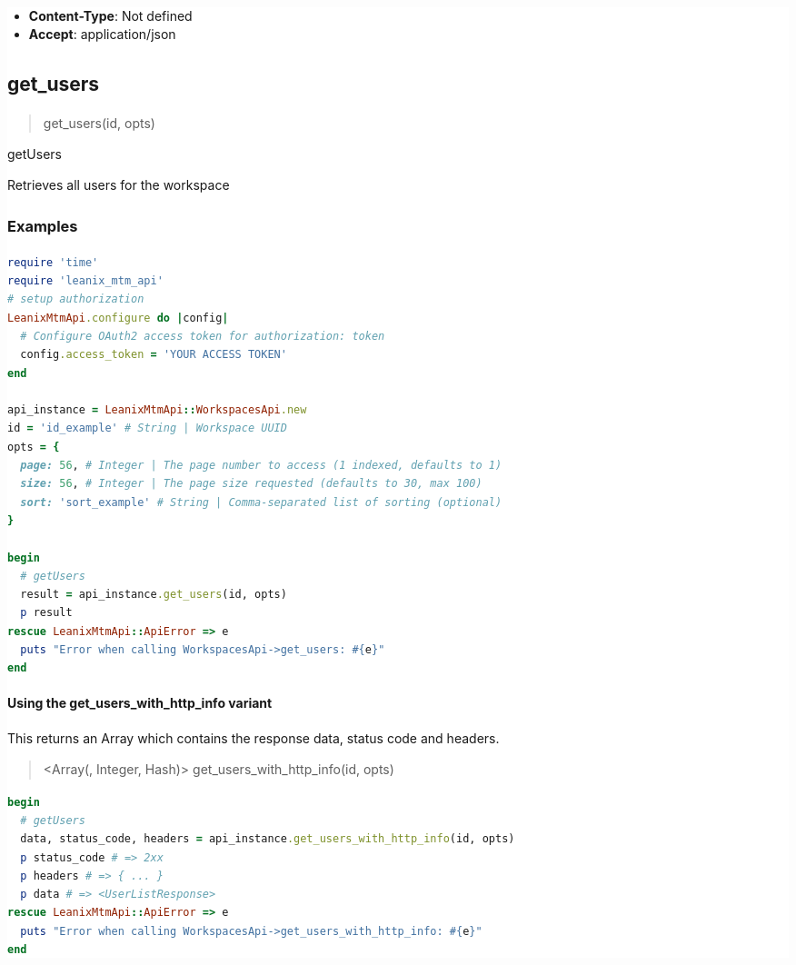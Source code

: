 - **Content-Type**: Not defined
- **Accept**: application/json


## get_users

> <UserListResponse> get_users(id, opts)

getUsers

Retrieves all users for the workspace

### Examples

```ruby
require 'time'
require 'leanix_mtm_api'
# setup authorization
LeanixMtmApi.configure do |config|
  # Configure OAuth2 access token for authorization: token
  config.access_token = 'YOUR ACCESS TOKEN'
end

api_instance = LeanixMtmApi::WorkspacesApi.new
id = 'id_example' # String | Workspace UUID
opts = {
  page: 56, # Integer | The page number to access (1 indexed, defaults to 1)
  size: 56, # Integer | The page size requested (defaults to 30, max 100)
  sort: 'sort_example' # String | Comma-separated list of sorting (optional)
}

begin
  # getUsers
  result = api_instance.get_users(id, opts)
  p result
rescue LeanixMtmApi::ApiError => e
  puts "Error when calling WorkspacesApi->get_users: #{e}"
end
```

#### Using the get_users_with_http_info variant

This returns an Array which contains the response data, status code and headers.

> <Array(<UserListResponse>, Integer, Hash)> get_users_with_http_info(id, opts)

```ruby
begin
  # getUsers
  data, status_code, headers = api_instance.get_users_with_http_info(id, opts)
  p status_code # => 2xx
  p headers # => { ... }
  p data # => <UserListResponse>
rescue LeanixMtmApi::ApiError => e
  puts "Error when calling WorkspacesApi->get_users_with_http_info: #{e}"
end
```
